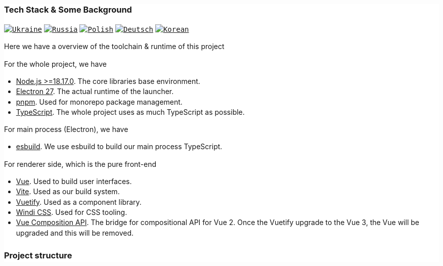 
### Tech Stack & Some Background

<kbd>[<img title="Ukraine" alt="Ukraine" src="https://upload.wikimedia.org/wikipedia/commons/thumb/4/49/Flag_of_Ukraine.svg/1280px-Flag_of_Ukraine.svg.png" width="22">](contributing/CONTRIBUTING.ua.md)</kbd>
<kbd>[<img title="Russia" alt="Russia" src="https://upload.wikimedia.org/wikipedia/commons/thumb/f/f3/Flag_of_Russia.svg/1280px-Flag_of_Russia.svg.png" width="22">](contributing/CONTRIBUTING.ru.md)</kbd>
<kbd>[<img title="Polish" alt="Polish" src="https://upload.wikimedia.org/wikipedia/commons/thumb/1/12/Flag_of_Poland.svg/250px-Flag_of_Poland.svg.png" width="22">](contributing/CONTRIBUTING.pl)</kbd>
<kbd>[<img title="Deutsch" alt="Deutsch" src="https://encrypted-tbn0.gstatic.com/images?q=tbn:ANd9GcS2uEryZuDlXosocJnvXBB0kYWkrtTNNINFaaJQySlzoRRolztbc2Pgrw7u3WLxVqcpC4k&usqp=CAU" width="22">](contributing/CONTRIBUTING.de.md)</kbd>
<kbd>[<img title="Korean" alt="Korean" src="https://upload.wikimedia.org/wikipedia/commons/thumb/0/09/Flag_of_South_Korea.svg/640px-Flag_of_South_Korea.svg.png" width="22">](contributing/CONTRIBUTING.ko.md)</kbd>


Here we have a overview of the toolchain & runtime of this project

For the whole project, we have

- [Node.js >=18.17.0](https://nodejs.org/). The core libraries base environment.
- [Electron 27](https://electron.atom.io). The actual runtime of the launcher.
- [pnpm](https://pnpm.io/). Used for monorepo package management.
- [TypeScript](https://www.typescriptlang.org/). The whole project uses as much TypeScript as possible.

For main process (Electron), we have

- [esbuild](https://esbuild.github.io/). We use esbuild to build our main process TypeScript.

For renderer side, which is the pure front-end

- [Vue](https://vuejs.org). Used to build user interfaces.
- [Vite](https://vitejs.dev/). Used as our build system.
- [Vuetify](https://vuetifyjs.com/). Used as a component library.
- [Windi CSS](https://windicss.org/). Used for CSS tooling.
- [Vue Composition API](https://github.com/vuejs/composition-api). The bridge for compositional API for Vue 2. Once the Vuetify upgrade to the Vue 3, the Vue will be upgraded and this will be removed.

### Project structure
